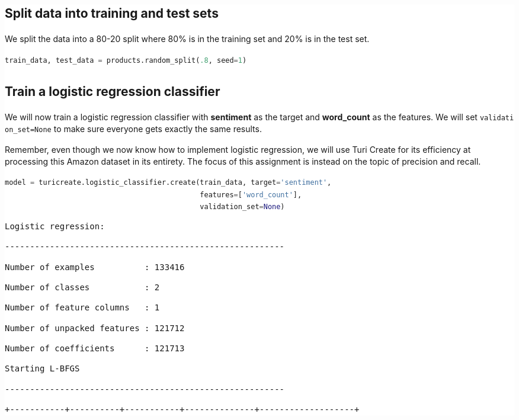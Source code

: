 

## Split data into training and test sets

We split the data into a 80-20 split where 80% is in the training set and 20% is in the test set.


```python
train_data, test_data = products.random_split(.8, seed=1)
```

## Train a logistic regression classifier

We will now train a logistic regression classifier with **sentiment** as the target and **word_count** as the features. We will set `validation_set=None` to make sure everyone gets exactly the same results.  

Remember, even though we now know how to implement logistic regression, we will use Turi Create for its efficiency at processing this Amazon dataset in its entirety.  The focus of this assignment is instead on the topic of precision and recall.


```python
model = turicreate.logistic_classifier.create(train_data, target='sentiment',
                                              features=['word_count'],
                                              validation_set=None)
```


<pre>Logistic regression:</pre>



<pre>--------------------------------------------------------</pre>



<pre>Number of examples          : 133416</pre>



<pre>Number of classes           : 2</pre>



<pre>Number of feature columns   : 1</pre>



<pre>Number of unpacked features : 121712</pre>



<pre>Number of coefficients      : 121713</pre>



<pre>Starting L-BFGS</pre>



<pre>--------------------------------------------------------</pre>



<pre>+-----------+----------+-----------+--------------+-------------------+</pre>

